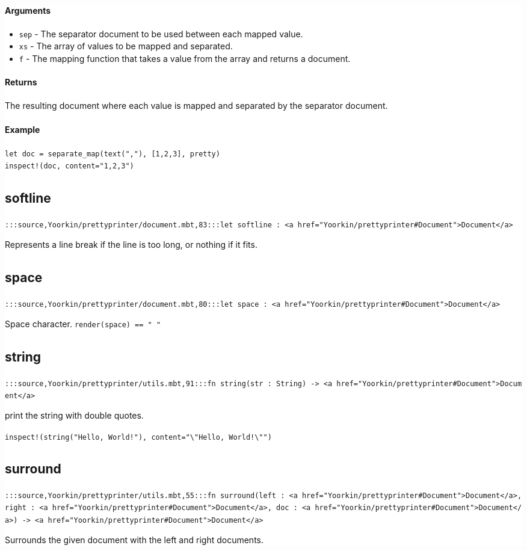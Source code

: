  #### Arguments

 * `sep` - The separator document to be used between each mapped value.
 * `xs` - The array of values to be mapped and separated.
 * `f` - The mapping function that takes a value from the array and returns a document.

 #### Returns

 The resulting document where each value is mapped and separated by the separator document.

 #### Example

 ```
 let doc = separate_map(text(","), [1,2,3], pretty)
 inspect!(doc, content="1,2,3") 
 ```

## softline

```moonbit
:::source,Yoorkin/prettyprinter/document.mbt,83:::let softline : <a href="Yoorkin/prettyprinter#Document">Document</a>
```
 Represents a line break if the line is too long, or nothing if it fits.

## space

```moonbit
:::source,Yoorkin/prettyprinter/document.mbt,80:::let space : <a href="Yoorkin/prettyprinter#Document">Document</a>
```
 Space character.
`render(space) == " "`

## string

```moonbit
:::source,Yoorkin/prettyprinter/utils.mbt,91:::fn string(str : String) -> <a href="Yoorkin/prettyprinter#Document">Document</a>
```
 print the string with double quotes.
 
 ```
 inspect!(string("Hello, World!"), content="\"Hello, World!\"")
 ```

## surround

```moonbit
:::source,Yoorkin/prettyprinter/utils.mbt,55:::fn surround(left : <a href="Yoorkin/prettyprinter#Document">Document</a>, right : <a href="Yoorkin/prettyprinter#Document">Document</a>, doc : <a href="Yoorkin/prettyprinter#Document">Document</a>) -> <a href="Yoorkin/prettyprinter#Document">Document</a>
```
 Surrounds the given document with the left and right documents.
 